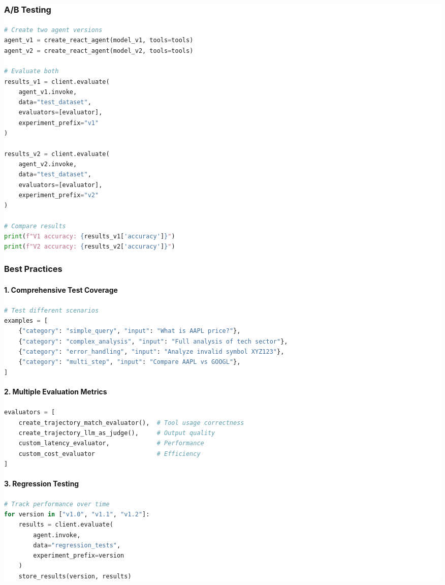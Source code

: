 ### A/B Testing

```python
# Create two agent versions
agent_v1 = create_react_agent(model_v1, tools=tools)
agent_v2 = create_react_agent(model_v2, tools=tools)

# Evaluate both
results_v1 = client.evaluate(
    agent_v1.invoke,
    data="test_dataset",
    evaluators=[evaluator],
    experiment_prefix="v1"
)

results_v2 = client.evaluate(
    agent_v2.invoke,
    data="test_dataset",
    evaluators=[evaluator],
    experiment_prefix="v2"
)

# Compare results
print(f"V1 accuracy: {results_v1['accuracy']}")
print(f"V2 accuracy: {results_v2['accuracy']}")
```

### Best Practices

#### 1. Comprehensive Test Coverage
```python
# Test different scenarios
examples = [
    {"category": "simple_query", "input": "What is AAPL price?"},
    {"category": "complex_analysis", "input": "Full analysis of tech sector"},
    {"category": "error_handling", "input": "Analyze invalid symbol XYZ123"},
    {"category": "multi_step", "input": "Compare AAPL vs GOOGL"},
]
```

#### 2. Multiple Evaluation Metrics
```python
evaluators = [
    create_trajectory_match_evaluator(),  # Tool usage correctness
    create_trajectory_llm_as_judge(),     # Output quality
    custom_latency_evaluator,             # Performance
    custom_cost_evaluator                 # Efficiency
]
```

#### 3. Regression Testing
```python
# Track performance over time
for version in ["v1.0", "v1.1", "v1.2"]:
    results = client.evaluate(
        agent.invoke,
        data="regression_tests",
        experiment_prefix=version
    )
    store_results(version, results)
```
